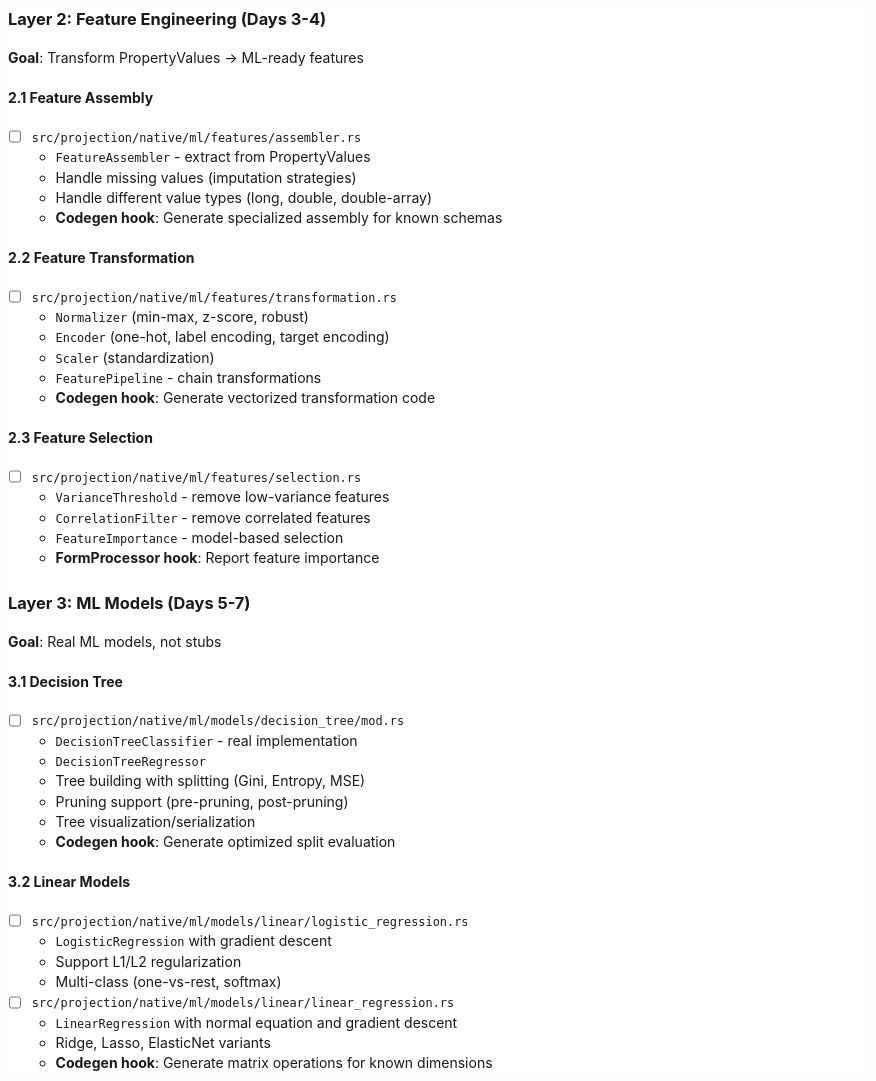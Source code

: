 ### Layer 2: Feature Engineering (Days 3-4)

**Goal**: Transform PropertyValues → ML-ready features

#### 2.1 Feature Assembly

- [ ] `src/projection/native/ml/features/assembler.rs`
  - `FeatureAssembler` - extract from PropertyValues
  - Handle missing values (imputation strategies)
  - Handle different value types (long, double, double-array)
  - **Codegen hook**: Generate specialized assembly for known schemas

#### 2.2 Feature Transformation

- [ ] `src/projection/native/ml/features/transformation.rs`
  - `Normalizer` (min-max, z-score, robust)
  - `Encoder` (one-hot, label encoding, target encoding)
  - `Scaler` (standardization)
  - `FeaturePipeline` - chain transformations
  - **Codegen hook**: Generate vectorized transformation code

#### 2.3 Feature Selection

- [ ] `src/projection/native/ml/features/selection.rs`
  - `VarianceThreshold` - remove low-variance features
  - `CorrelationFilter` - remove correlated features
  - `FeatureImportance` - model-based selection
  - **FormProcessor hook**: Report feature importance

### Layer 3: ML Models (Days 5-7)

**Goal**: Real ML models, not stubs

#### 3.1 Decision Tree

- [ ] `src/projection/native/ml/models/decision_tree/mod.rs`
  - `DecisionTreeClassifier` - real implementation
  - `DecisionTreeRegressor`
  - Tree building with splitting (Gini, Entropy, MSE)
  - Pruning support (pre-pruning, post-pruning)
  - Tree visualization/serialization
  - **Codegen hook**: Generate optimized split evaluation

#### 3.2 Linear Models

- [ ] `src/projection/native/ml/models/linear/logistic_regression.rs`
  - `LogisticRegression` with gradient descent
  - Support L1/L2 regularization
  - Multi-class (one-vs-rest, softmax)
- [ ] `src/projection/native/ml/models/linear/linear_regression.rs`
  - `LinearRegression` with normal equation and gradient descent
  - Ridge, Lasso, ElasticNet variants
  - **Codegen hook**: Generate matrix operations for known dimensions
